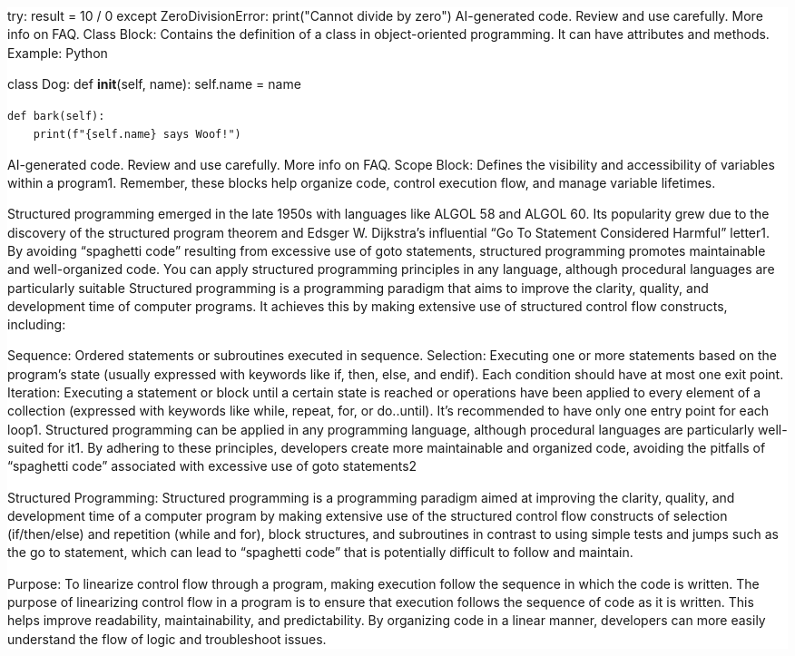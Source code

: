try:
    result = 10 / 0
except ZeroDivisionError:
    print("Cannot divide by zero")
AI-generated code. Review and use carefully. More info on FAQ.
Class Block: Contains the definition of a class in object-oriented programming. It can have attributes and methods. Example:
Python

class Dog:
    def __init__(self, name):
        self.name = name

    def bark(self):
        print(f"{self.name} says Woof!")
AI-generated code. Review and use carefully. More info on FAQ.
Scope Block: Defines the visibility and accessibility of variables within a program1.
Remember, these blocks help organize code, control execution flow, and manage variable lifetimes.

Structured programming emerged in the late 1950s with languages like ALGOL 58 and ALGOL 60. Its popularity grew due to the discovery of the structured program theorem and Edsger W. Dijkstra’s influential “Go To Statement Considered Harmful” letter1. By avoiding “spaghetti code” resulting from excessive use of goto statements, structured programming promotes maintainable and well-organized code. You can apply structured programming principles in any language, although procedural languages are particularly suitable
Structured programming is a programming paradigm that aims to improve the clarity, quality, and development time of computer programs. It achieves this by making extensive use of structured control flow constructs, including:

Sequence: Ordered statements or subroutines executed in sequence.
Selection: Executing one or more statements based on the program’s state (usually expressed with keywords like if, then, else, and endif). Each condition should have at most one exit point.
Iteration: Executing a statement or block until a certain state is reached or operations have been applied to every element of a collection (expressed with keywords like while, repeat, for, or do..until). It’s recommended to have only one entry point for each loop1.
Structured programming can be applied in any programming language, although procedural languages are particularly well-suited for it1. By adhering to these principles, developers create more maintainable and organized code, avoiding the pitfalls of “spaghetti code” associated with excessive use of goto statements2

Structured Programming:
Structured programming is a programming paradigm aimed at improving the clarity, quality, and development time of a computer program by making extensive use of the structured control flow constructs of selection (if/then/else) and repetition (while and for), block structures, and subroutines in contrast to using simple tests and jumps such as the go to statement, which can lead to “spaghetti code” that is potentially difficult to follow and maintain.

Purpose: To linearize control flow through a program, making execution follow the sequence in which the code is written.
 The purpose of linearizing control flow in a program is to ensure that execution follows the sequence of code as it is written. This helps improve readability, maintainability, and predictability. By organizing code in a linear manner, developers can more easily understand the flow of logic and troubleshoot issues.
